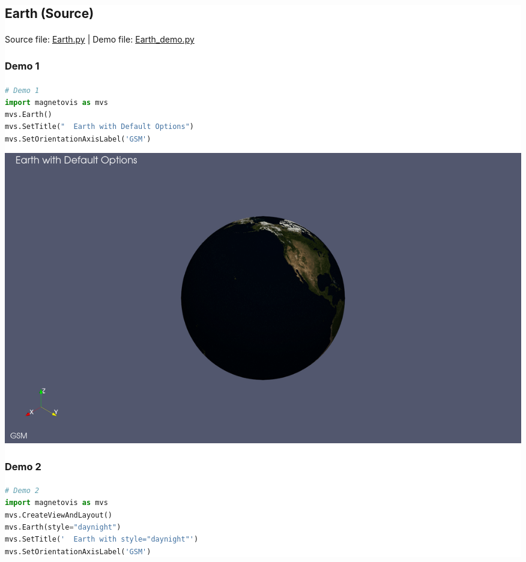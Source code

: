 ## Earth (Source)

Source file: [Earth.py](https://github.com/rweigel/magnetovis/tree/main/magnetovis/Sources/Earth.py) | Demo file: [Earth_demo.py](https://github.com/rweigel/magnetovis/tree/main/magnetovis/Sources/Earth_demo.py)

### Demo 1

```python
# Demo 1
import magnetovis as mvs
mvs.Earth()
mvs.SetTitle("  Earth with Default Options")
mvs.SetOrientationAxisLabel('GSM')


```

![Earth_demo.py](Sources/Earth_demo-1.png)

### Demo 2

```python
# Demo 2
import magnetovis as mvs
mvs.CreateViewAndLayout()
mvs.Earth(style="daynight")
mvs.SetTitle('  Earth with style="daynight"')
mvs.SetOrientationAxisLabel('GSM')


```
